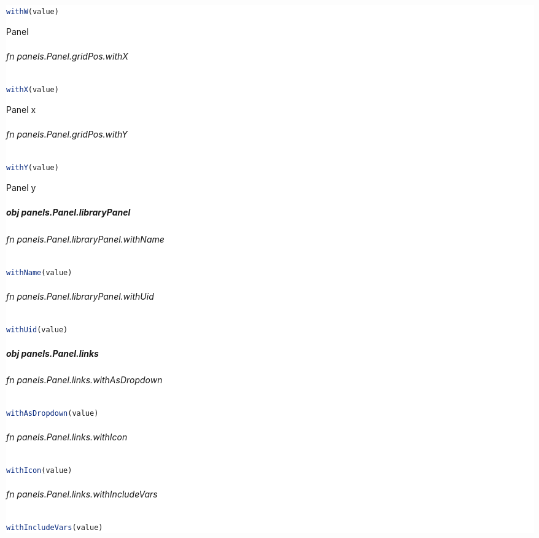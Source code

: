 ```ts
withW(value)
```

Panel

###### fn panels.Panel.gridPos.withX

```ts
withX(value)
```

Panel x

###### fn panels.Panel.gridPos.withY

```ts
withY(value)
```

Panel y

##### obj panels.Panel.libraryPanel


###### fn panels.Panel.libraryPanel.withName

```ts
withName(value)
```



###### fn panels.Panel.libraryPanel.withUid

```ts
withUid(value)
```



##### obj panels.Panel.links


###### fn panels.Panel.links.withAsDropdown

```ts
withAsDropdown(value)
```



###### fn panels.Panel.links.withIcon

```ts
withIcon(value)
```



###### fn panels.Panel.links.withIncludeVars

```ts
withIncludeVars(value)
```
